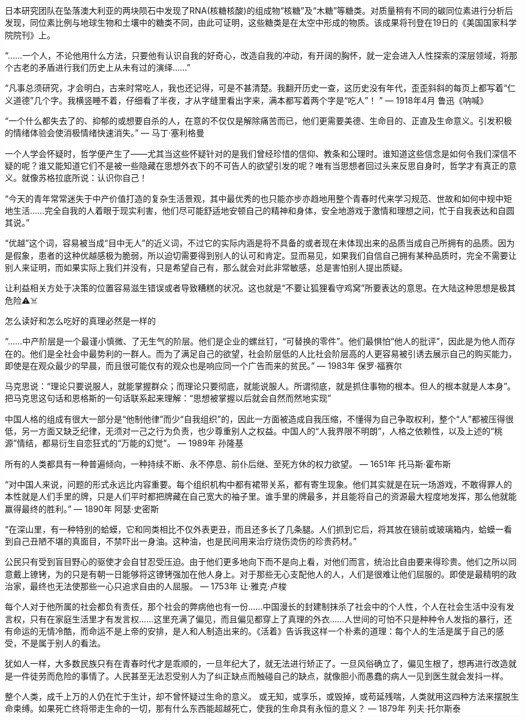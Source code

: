 日本研究团队在坠落澳大利亚的两块陨石中发现了RNA(核糖核酸)的组成物“核糖”及“木糖”等糖类。对质量稍有不同的碳同位素进行分析后发现，同位素比例与地球生物和土壤中的糖类不同，由此可证明，这些糖类是在太空中形成的物质。该成果将刊登在19日的《美国国家科学院院刊》上。

“……一个人，不论他用什么方法，只要他有认识自我的好奇心，改造自我的冲动，有开阔的胸怀，就一定会进入人性探索的深层领域，将那个古老的矛盾进行我们历史上从未有过的演绎……”

“凡事总须研究，才会明白，古来时常吃人，我也还记得，可是不甚清楚。我翻开历史一查，这历史没有年代，歪歪斜斜的每页上都写着“仁义道德”几个字。我横竖睡不着，仔细看了半夜，才从字缝里看出字来，满本都写着两个字是“吃人”！ ”
— 1918年4月 鲁迅《呐喊》

“一个什么都失去了的、抑郁的或想要自杀的人，在意的不仅仅是解除痛苦而已，他们更需要美德、生命目的、正直及生命意义。引发积极的情绪体验会使消极情绪快速消失。”
— 马丁·塞利格曼

一个人学会怀疑时，哲学便产生了——尤其当这些怀疑针对的是我们曾经珍惜的信仰、教条和公理时。谁知道这些信念是如何令我们深信不疑的呢？谁又能知道它们不是被一些隐藏在思想外衣下的不可告人的欲望引发的呢？唯有当思想者回过头来反思自身时，哲学才有真正的意义。就像苏格拉底所说：认识你自己！

“今天的青年常常迷失于中产价值打造的复杂生活景观，其中最优秀的也只能亦步亦趋地用整个青春时代来学习规范、世故和如何中规中矩地生活……完全自我的人着眼于现实利害，他们尽可能舒适地安顿自己的精神和身体，安全地游戏于激情和理想之间，忙于自我表达和自圆其说。”

“优越”这个词，容易被当成“目中无人”的近义词，不过它的实际内涵是将不具备的或者现在未体现出来的品质当成自己所拥有的品质。因为是假象，患者的这种优越感极为脆弱，所以迫切需要得到别人的认可和肯定。显而易见，如果我们自信自己拥有某种品质时，完全不需要让别人来证明，而如果实际上我们并没有，只是希望自己有，那么就会对此非常敏感，总是害怕别人提出质疑。

让利益相关方处于决策的位置容易滋生错误或者导致糟糕的状况。这也就是“不要让狐狸看守鸡窝”所要表达的意思。在大陆这种思想是极其危险⚠️☠️

怎么读好和怎么吃好的真理必然是一样的

“……中产阶层是一个最谨小慎微、了无生气的阶层。他们是企业的螺丝钉，“可替换的零件”。他们最惧怕“他人的批评”，因此是为他人而存在的。他们是全社会中最势利的一群人。而为了满足自己的欲望，社会阶层低的人比社会阶层高的人更容易被引诱去展示自己的购买能力，即使是在观众最少的早晨，而且很可能仅有的观众也是响应同一个广告而来的贫民。”
— 1983年 保罗·福赛尔

马克思说：“理论只要说服人，就能掌握群众；而理论只要彻底，就能说服人。所谓彻底，就是抓住事物的根本。但人的根本就是人本身”。把马克思这句话和恩格斯的一句话联系起来理解：“思想被掌握以后就会自然而然地实现”

中国人格的组成有很大一部分是“他制他律”而少“自我组织”的，因此一方面被造成自我压缩，不懂得为自己争取权利，整个“人”都被压得很低，另一方面又缺乏纪律，无须对一己之行为负责，也少尊重别人之权益。中国人的“人我界限不明朗”，人格之依赖性，以及上述的“桃源”情结，都易衍生自恋狂式的“万能的幻觉”。
— 1989年 孙隆基

所有的人类都具有一种普遍倾向，一种持续不断、永不停息、前仆后继、至死方休的权力欲望。
— 1651年 托马斯·霍布斯

“对中国人来说，问题的形式永远比内容重要。每个组织机构中都有裙带关系，都有寄生现象。他们其实就是在玩一场游戏，不敢得罪人的本性就是人们手里的牌，只是人们平时都把牌藏在自己宽大的袖子里。谁手里的牌最多，并且能将自己的资源最大程度地发挥，那么他就能赢得最终的胜利。”
— 1890年 阿瑟·史密斯

“在深山里，有一种特别的蛤蟆，它和同类相比不仅外表更丑，而且还多长了几条腿。人们抓到它后，将其放在镜前或玻璃箱内，蛤蟆一看到自己丑陋不堪的真面目，不禁吓出一身油。这种油，也是民间用来治疗烧伤烫伤的珍贵药材。”

公民只有受到盲目野心的驱使才会自甘忍受压迫。由于他们更多地向下而不是向上看，对他们而言，统治比自由要来得珍贵。他们之所以同意戴上镣铐，为的只是有朝一日能够将这镣铐强加在他人身上。对于那些无心支配他人的人，人们是很难让他们屈服的。即使是最精明的政治家，最终也无法使那些一心只追求自由的人屈服。 
— 1753年 让·雅克·卢梭

每个人对于他所属的社会都负有责任，那个社会的弊病他也有一份……中国漫长的封建制抹杀了社会中的个人性，个人在社会生活中没有发言权，只有在家庭生活里才有发言权……这里充满了偏见，而且偏见都穿上了真理的外衣……人世间的可怕不只是种种令人发指的暴行，还有命运的无情冷酷，而命运不是上帝的安排，是人和人制造出来的。《活着》告诉我这样一个朴素的道理：每个人的生活是属于自己的感受，不是属于别人的看法。

犹如人一样，大多数民族只有在青春时代才是乖顺的，一旦年纪大了，就无法进行矫正了。一旦风俗确立了，偏见生根了，想再进行改造就是一件徒劳而危险的事情了。人民甚至无法忍受别人为了纠正缺点而触碰自己的缺点，就像胆小而愚蠢的病人一见到医生就会发抖一样。

整个人类，成千上万的人仍在忙于生计，却不曾怀疑过生命的意义。 或无知，或享乐，或毁掉，或苟延残喘，人类就用这四种方法来摆脱生命束缚。如果死亡终将带走生命的一切，那有什么东西能超越死亡，使我的生命具有永恒的意义？ 
— 1879年 列夫·托尔斯泰
